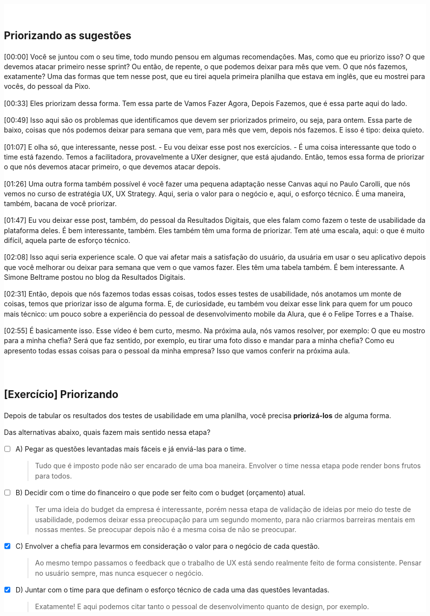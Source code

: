 <br>

## Priorizando as sugestões

[00:00] Você se juntou com o seu time, todo mundo pensou em algumas recomendações. Mas, como que eu priorizo isso? O que devemos atacar primeiro nesse sprint? Ou então, de repente, o que podemos deixar para mês que vem. O que nós fazemos, exatamente? Uma das formas que tem nesse post, que eu tirei aquela primeira planilha que estava em inglês, que eu mostrei para vocês, do pessoal da Pixo.

[00:33] Eles priorizam dessa forma. Tem essa parte de Vamos Fazer Agora, Depois Fazemos, que é essa parte aqui do lado.

[00:49] Isso aqui são os problemas que identificamos que devem ser priorizados primeiro, ou seja, para ontem. Essa parte de baixo, coisas que nós podemos deixar para semana que vem, para mês que vem, depois nós fazemos. E isso é tipo: deixa quieto.

[01:07] E olha só, que interessante, nesse post. - Eu vou deixar esse post nos exercícios. - É uma coisa interessante que todo o time está fazendo. Temos a facilitadora, provavelmente a UXer designer, que está ajudando. Então, temos essa forma de priorizar o que nós devemos atacar primeiro, o que devemos atacar depois.

[01:26] Uma outra forma também possível é você fazer uma pequena adaptação nesse Canvas aqui no Paulo Carolli, que nós vemos no curso de estratégia UX, UX Strategy. Aqui, seria o valor para o negócio e, aqui, o esforço técnico. É uma maneira, também, bacana de você priorizar. 

[01:47] Eu vou deixar esse post, também, do pessoal da Resultados Digitais, que eles falam como fazem o teste de usabilidade da plataforma deles. É bem interessante, também. Eles também têm uma forma de priorizar. Tem até uma escala, aqui: o que é muito difícil, aquela parte de esforço técnico.

[02:08] Isso aqui seria experience scale. O que vai afetar mais a satisfação do usuário, da usuária em usar o seu aplicativo depois que você melhorar ou deixar para semana que vem o que vamos fazer. Eles têm uma tabela também. É bem interessante. A Simone Beltrame postou no blog da Resultados Digitais.

[02:31] Então, depois que nós fazemos todas essas coisas, todos esses testes de usabilidade, nós anotamos um monte de coisas, temos que priorizar isso de alguma forma. E, de curiosidade, eu também vou deixar esse link para quem for um pouco mais técnico: um pouco sobre a experiência do pessoal de desenvolvimento mobile da Alura, que é o Felipe Torres e a Thaíse. 

[02:55] É basicamente isso. Esse vídeo é bem curto, mesmo. Na próxima aula, nós vamos resolver, por exemplo: O que eu mostro para a minha chefia? Será que faz sentido, por exemplo, eu tirar uma foto disso e mandar para a minha chefia? Como eu apresento todas essas coisas para o pessoal da minha empresa? Isso que vamos conferir na próxima aula.

<br>

## [Exercício] Priorizando

Depois de tabular os resultados dos testes de usabilidade em uma planilha, você precisa **priorizá-los** de alguma forma.

Das alternativas abaixo, quais fazem mais sentido nessa etapa?

- [ ] A) Pegar as questões levantadas mais fáceis e já enviá-las para o time.
  > Tudo que é imposto pode não ser encarado de uma boa maneira. Envolver o time nessa etapa pode render bons frutos para todos.
- [ ] B) Decidir com o time do financeiro o que pode ser feito com o budget (orçamento) atual.
  > Ter uma ideia do budget da empresa é interessante, porém nessa etapa de validação de ideias por meio do teste de usabilidade, podemos deixar essa preocupação para um segundo momento, para não criarmos barreiras mentais em nossas mentes. Se preocupar depois não é a mesma coisa de não se preocupar.
- [x] C) Envolver a chefia para levarmos em consideração o valor para o negócio de cada questão.
  > Ao mesmo tempo passamos o feedback que o trabalho de UX está sendo realmente feito de forma consistente. Pensar no usuário sempre, mas nunca esquecer o negócio.
- [x] D) Juntar com o time para que definam o esforço técnico de cada uma das questões levantadas.
  > Exatamente! E aqui podemos citar tanto o pessoal de desenvolvimento quanto de design, por exemplo.
